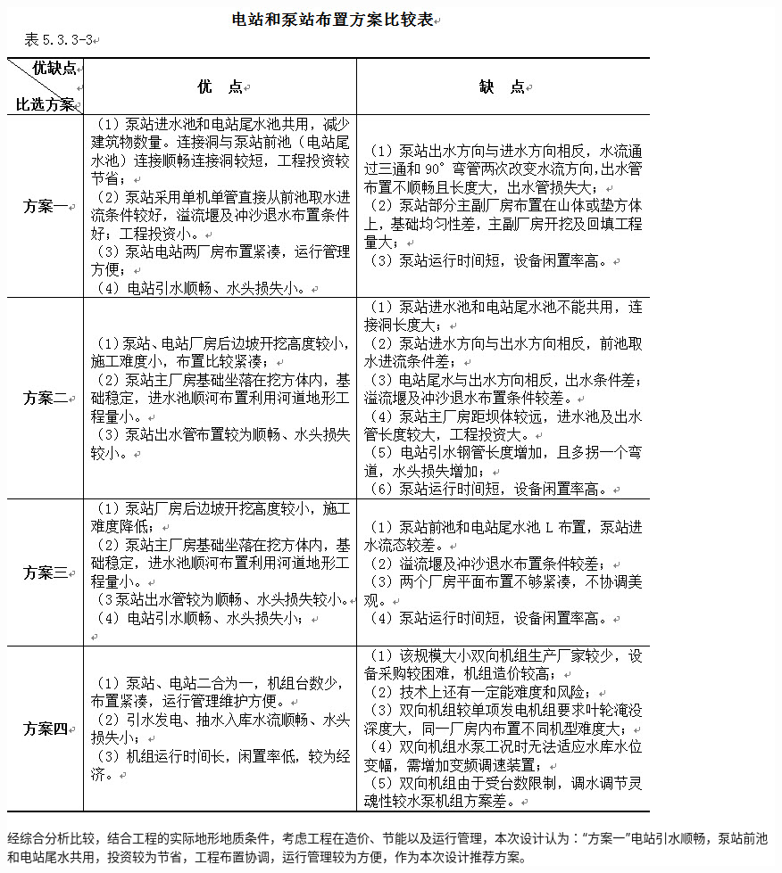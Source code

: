 ![电站泵站布置方案比较表](/5yin-han-ji-wei-gong-cheng-gong-cheng-ji-zhu-wen-ti/img/2018-4-6-10-15-53.jpg  "表5.3-6") 
  
经综合分析比较，结合工程的实际地形地质条件，考虑工程在造价、节能以及运行管理，本次设计认为：“方案一”电站引水顺畅，泵站前池和电站尾水共用，投资较为节省，工程布置协调，运行管理较为方便，作为本次设计推荐方案。
